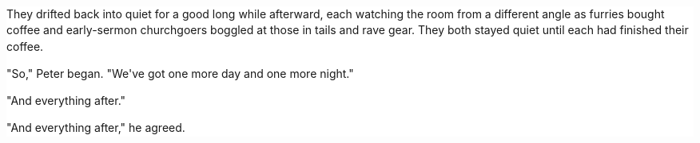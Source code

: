 They drifted back into quiet for a good long while afterward, each watching the room from a different angle as furries bought coffee and early-sermon churchgoers boggled at those in tails and rave gear. They both stayed quiet until each had finished their coffee.

"So," Peter began. "We've got one more day and one more night."

"And everything after."

"And everything after," he agreed.
